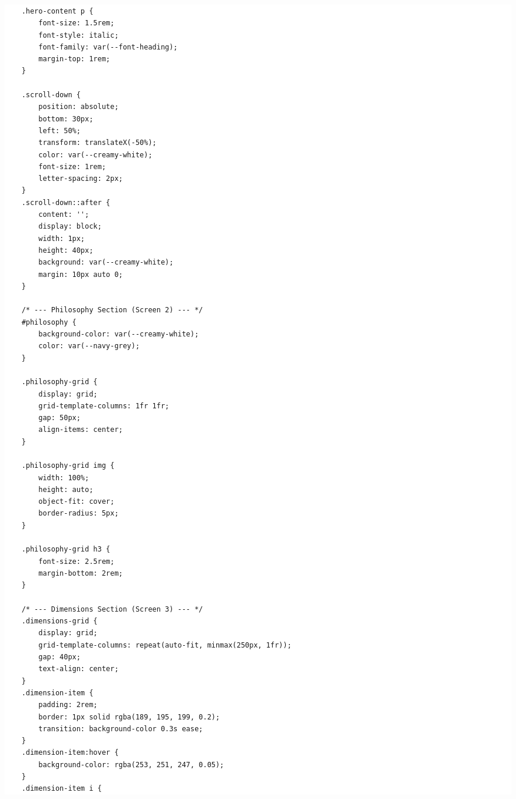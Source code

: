         .hero-content p {
            font-size: 1.5rem;
            font-style: italic;
            font-family: var(--font-heading);
            margin-top: 1rem;
        }
        
        .scroll-down {
            position: absolute;
            bottom: 30px;
            left: 50%;
            transform: translateX(-50%);
            color: var(--creamy-white);
            font-size: 1rem;
            letter-spacing: 2px;
        }
        .scroll-down::after {
            content: '';
            display: block;
            width: 1px;
            height: 40px;
            background: var(--creamy-white);
            margin: 10px auto 0;
        }

        /* --- Philosophy Section (Screen 2) --- */
        #philosophy {
            background-color: var(--creamy-white);
            color: var(--navy-grey);
        }

        .philosophy-grid {
            display: grid;
            grid-template-columns: 1fr 1fr;
            gap: 50px;
            align-items: center;
        }

        .philosophy-grid img {
            width: 100%;
            height: auto;
            object-fit: cover;
            border-radius: 5px;
        }
        
        .philosophy-grid h3 {
            font-size: 2.5rem;
            margin-bottom: 2rem;
        }

        /* --- Dimensions Section (Screen 3) --- */
        .dimensions-grid {
            display: grid;
            grid-template-columns: repeat(auto-fit, minmax(250px, 1fr));
            gap: 40px;
            text-align: center;
        }
        .dimension-item {
            padding: 2rem;
            border: 1px solid rgba(189, 195, 199, 0.2);
            transition: background-color 0.3s ease;
        }
        .dimension-item:hover {
            background-color: rgba(253, 251, 247, 0.05);
        }
        .dimension-item i {